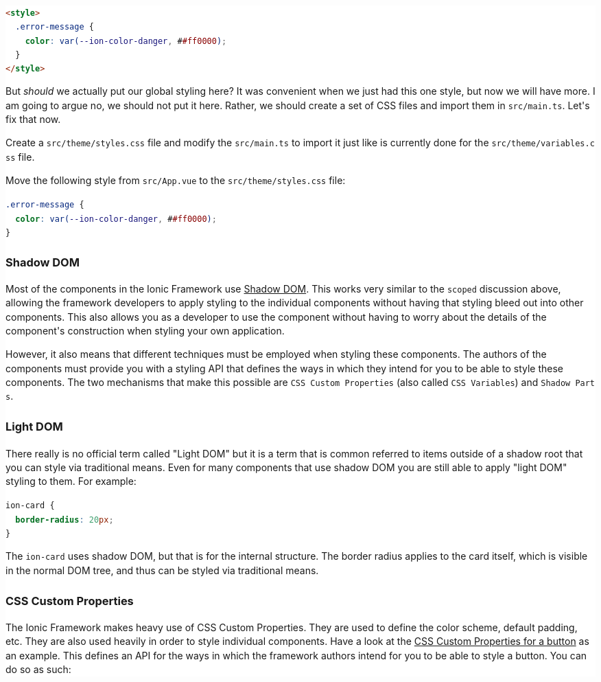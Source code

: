 ```html
<style>
  .error-message {
    color: var(--ion-color-danger, ##ff0000);
  }
</style>
```

But _should_ we actually put our global styling here? It was convenient when we just had this one style, but now we will have more. I am going to argue no, we should not put it here. Rather, we should create a set of CSS files and import them in `src/main.ts`. Let's fix that now.

Create a `src/theme/styles.css` file and modify the `src/main.ts` to import it just like is currently done for the `src/theme/variables.css` file.

Move the following style from `src/App.vue` to the `src/theme/styles.css` file:

```css
.error-message {
  color: var(--ion-color-danger, ##ff0000);
}
```

### Shadow DOM

Most of the components in the Ionic Framework use <a href="https://developer.mozilla.org/en-US/docs/Web/Web_Components/Using_shadow_DOM" target="_blank">Shadow DOM</a>. This works very similar to the `scoped` discussion above, allowing the framework developers to apply styling to the individual components without having that styling bleed out into other components. This also allows you as a developer to use the component without having to worry about the details of the component's construction when styling your own application.

However, it also means that different techniques must be employed when styling these components. The authors of the components must provide you with a styling API that defines the ways in which they intend for you to be able to style these components. The two mechanisms that make this possible are `CSS Custom Properties` (also called `CSS Variables`) and `Shadow Parts`.

### Light DOM

There really is no official term called "Light DOM" but it is a term that is common referred to items outside of a shadow root that you can style via traditional means. Even for many components that use shadow DOM you are still able to apply "light DOM" styling to them. For example:

```css
ion-card {
  border-radius: 20px;
}
```

The `ion-card` uses shadow DOM, but that is for the internal structure. The border radius applies to the card itself, which is visible in the normal DOM tree, and thus can be styled via traditional means.

### CSS Custom Properties

The Ionic Framework makes heavy use of CSS Custom Properties. They are used to define the color scheme, default padding, etc. They are also used heavily in order to style individual components. Have a look at the <a href="https://ionicframework.com/docs/api/button#css-custom-properties">CSS Custom Properties for a button</a> as an example. This defines an API for the ways in which the framework authors intend for you to be able to style a button. You can do so as such:
